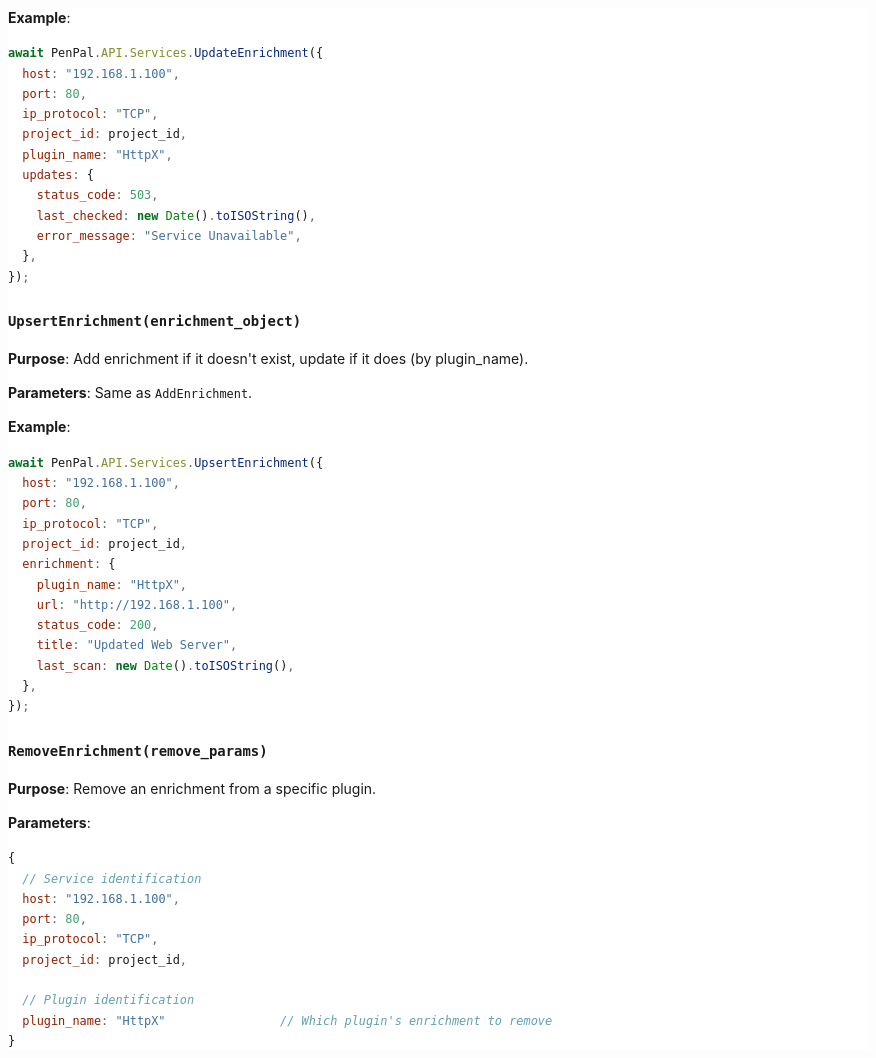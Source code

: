 **Example**:

```javascript
await PenPal.API.Services.UpdateEnrichment({
  host: "192.168.1.100",
  port: 80,
  ip_protocol: "TCP",
  project_id: project_id,
  plugin_name: "HttpX",
  updates: {
    status_code: 503,
    last_checked: new Date().toISOString(),
    error_message: "Service Unavailable",
  },
});
```

### `UpsertEnrichment(enrichment_object)`

**Purpose**: Add enrichment if it doesn't exist, update if it does (by plugin_name).

**Parameters**: Same as `AddEnrichment`.

**Example**:

```javascript
await PenPal.API.Services.UpsertEnrichment({
  host: "192.168.1.100",
  port: 80,
  ip_protocol: "TCP",
  project_id: project_id,
  enrichment: {
    plugin_name: "HttpX",
    url: "http://192.168.1.100",
    status_code: 200,
    title: "Updated Web Server",
    last_scan: new Date().toISOString(),
  },
});
```

### `RemoveEnrichment(remove_params)`

**Purpose**: Remove an enrichment from a specific plugin.

**Parameters**:

```javascript
{
  // Service identification
  host: "192.168.1.100",
  port: 80,
  ip_protocol: "TCP",
  project_id: project_id,

  // Plugin identification
  plugin_name: "HttpX"                // Which plugin's enrichment to remove
}
```
